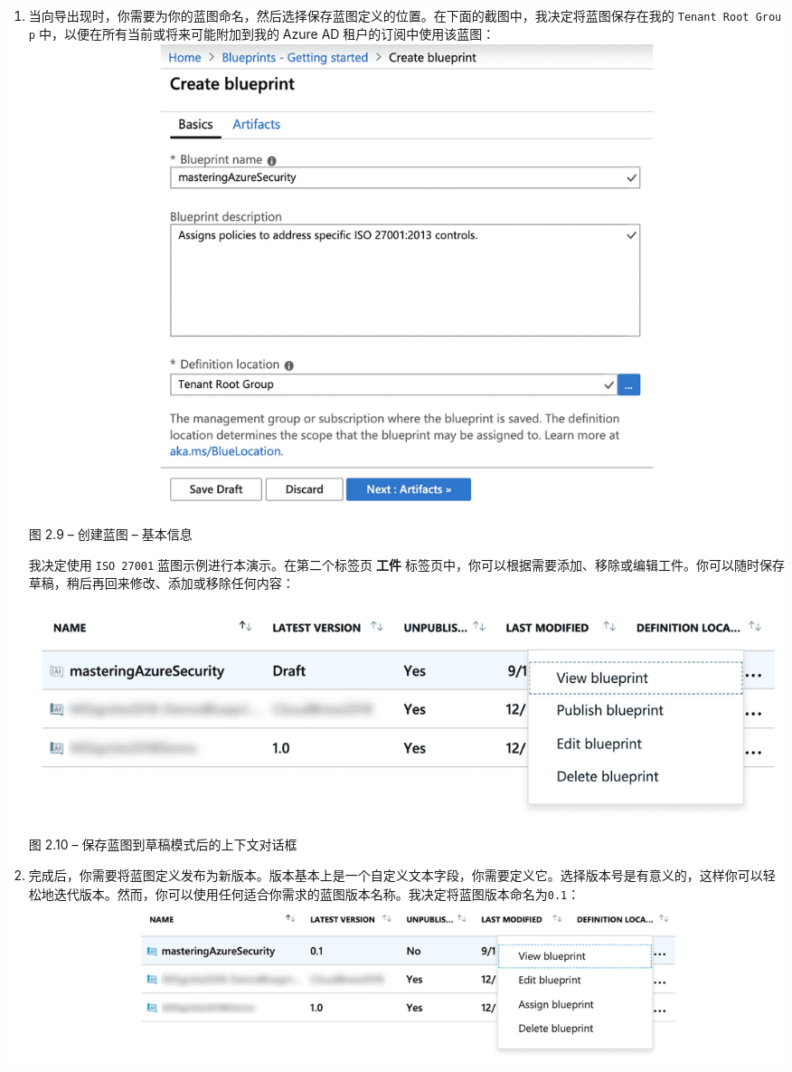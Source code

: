 1.  当向导出现时，你需要为你的蓝图命名，然后选择保存蓝图定义的位置。在下面的截图中，我决定将蓝图保存在我的 `Tenant Root Group` 中，以便在所有当前或将来可能附加到我的 Azure AD 租户的订阅中使用该蓝图：![图 2.9 – 创建蓝图 – 基本信息    ](img/Fig._2.9.jpg)

    图 2.9 – 创建蓝图 – 基本信息

    我决定使用 `ISO 27001` 蓝图示例进行本演示。在第二个标签页 **工件** 标签页中，你可以根据需要添加、移除或编辑工件。你可以随时保存草稿，稍后再回来修改、添加或移除任何内容：

    ![图 2.10 – 保存蓝图到草稿模式后的上下文对话框    ](img/Fig._2.10.jpg)

    图 2.10 – 保存蓝图到草稿模式后的上下文对话框

1.  完成后，你需要将蓝图定义发布为新版本。版本基本上是一个自定义文本字段，你需要定义它。选择版本号是有意义的，这样你可以轻松地迭代版本。然而，你可以使用任何适合你需求的蓝图版本名称。我决定将蓝图版本命名为`0.1`：![图 2.11 – 发布新蓝图后显示的上下文对话框    ](img/Fig._2.11.jpg)
